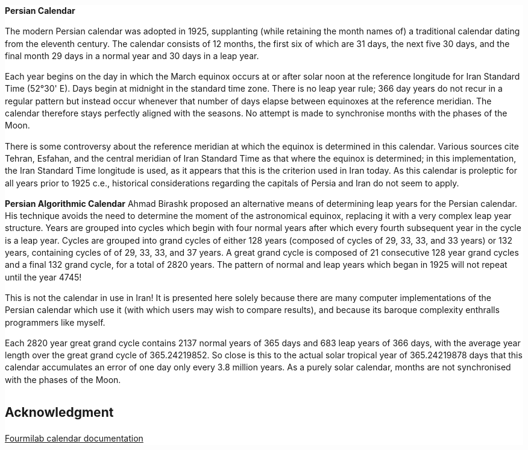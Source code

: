 **Persian Calendar** 

The modern Persian calendar was adopted in 1925, supplanting (while retaining the month names of) a traditional calendar dating from the eleventh century. The calendar consists of 12 months, the first six of which are 31 days, the next five 30 days, and the final month 29 days in a normal year and 30 days in a leap year.

Each year begins on the day in which the March equinox occurs at or after solar noon at the reference longitude for Iran Standard Time (52°30' E). Days begin at midnight in the standard time zone. There is no leap year rule; 366 day years do not recur in a regular pattern but instead occur whenever that number of days elapse between equinoxes at the reference meridian. The calendar therefore stays perfectly aligned with the seasons. No attempt is made to synchronise months with the phases of the Moon.

There is some controversy about the reference meridian at which the equinox is determined in this calendar. Various sources cite Tehran, Esfahan, and the central meridian of Iran Standard Time as that where the equinox is determined; in this implementation, the Iran Standard Time longitude is used, as it appears that this is the criterion used in Iran today. As this calendar is proleptic for all years prior to 1925 c.e., historical considerations regarding the capitals of Persia and Iran do not seem to apply. 

**Persian Algorithmic Calendar**
Ahmad Birashk proposed an alternative means of determining leap years for the Persian calendar. His technique avoids the need to determine the moment of the astronomical equinox, replacing it with a very complex leap year structure. Years are grouped into cycles which begin with four normal years after which every fourth subsequent year in the cycle is a leap year. Cycles are grouped into grand cycles of either 128 years (composed of cycles of 29, 33, 33, and 33 years) or 132 years, containing cycles of of 29, 33, 33, and 37 years. A great grand cycle is composed of 21 consecutive 128 year grand cycles and a final 132 grand cycle, for a total of 2820 years. The pattern of normal and leap years which began in 1925 will not repeat until the year 4745!

This is not the calendar in use in Iran! It is presented here solely because there are many computer implementations of the Persian calendar which use it (with which users may wish to compare results), and because its baroque complexity enthralls programmers like myself.

Each 2820 year great grand cycle contains 2137 normal years of 365 days and 683 leap years of 366 days, with the average year length over the great grand cycle of 365.24219852. So close is this to the actual solar tropical year of 365.24219878 days that this calendar accumulates an error of one day only every 3.8 million years. As a purely solar calendar, months are not synchronised with the phases of the Moon. 

Acknowledgment
--------------
[Fourmilab calendar documentation](https://www.fourmilab.ch/documents/calendar/)


